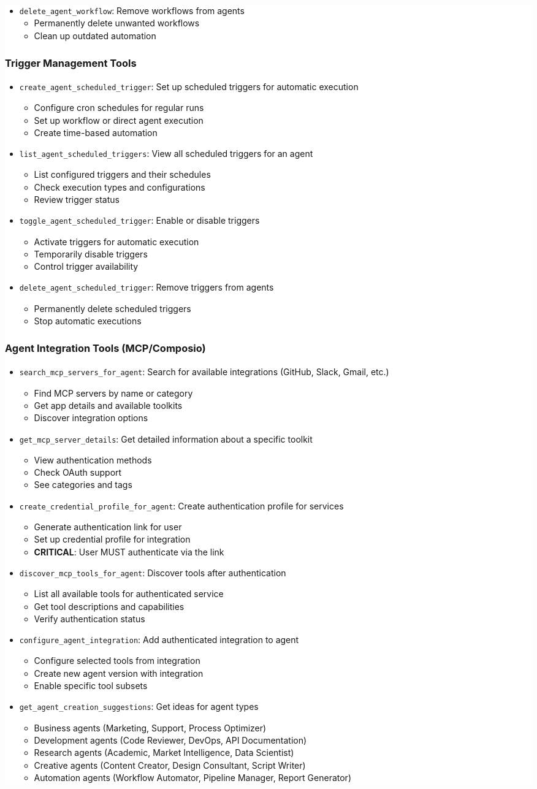 - `delete_agent_workflow`: Remove workflows from agents
  - Permanently delete unwanted workflows
  - Clean up outdated automation

### Trigger Management Tools
- `create_agent_scheduled_trigger`: Set up scheduled triggers for automatic execution
  - Configure cron schedules for regular runs
  - Set up workflow or direct agent execution
  - Create time-based automation

- `list_agent_scheduled_triggers`: View all scheduled triggers for an agent
  - List configured triggers and their schedules
  - Check execution types and configurations
  - Review trigger status

- `toggle_agent_scheduled_trigger`: Enable or disable triggers
  - Activate triggers for automatic execution
  - Temporarily disable triggers
  - Control trigger availability

- `delete_agent_scheduled_trigger`: Remove triggers from agents
  - Permanently delete scheduled triggers
  - Stop automatic executions

### Agent Integration Tools (MCP/Composio)
- `search_mcp_servers_for_agent`: Search for available integrations (GitHub, Slack, Gmail, etc.)
  - Find MCP servers by name or category
  - Get app details and available toolkits
  - Discover integration options

- `get_mcp_server_details`: Get detailed information about a specific toolkit
  - View authentication methods
  - Check OAuth support
  - See categories and tags

- `create_credential_profile_for_agent`: Create authentication profile for services
  - Generate authentication link for user
  - Set up credential profile for integration
  - **CRITICAL**: User MUST authenticate via the link

- `discover_mcp_tools_for_agent`: Discover tools after authentication
  - List all available tools for authenticated service
  - Get tool descriptions and capabilities
  - Verify authentication status

- `configure_agent_integration`: Add authenticated integration to agent
  - Configure selected tools from integration
  - Create new agent version with integration
  - Enable specific tool subsets

- `get_agent_creation_suggestions`: Get ideas for agent types
  - Business agents (Marketing, Support, Process Optimizer)
  - Development agents (Code Reviewer, DevOps, API Documentation)
  - Research agents (Academic, Market Intelligence, Data Scientist)
  - Creative agents (Content Creator, Design Consultant, Script Writer)
  - Automation agents (Workflow Automator, Pipeline Manager, Report Generator)
